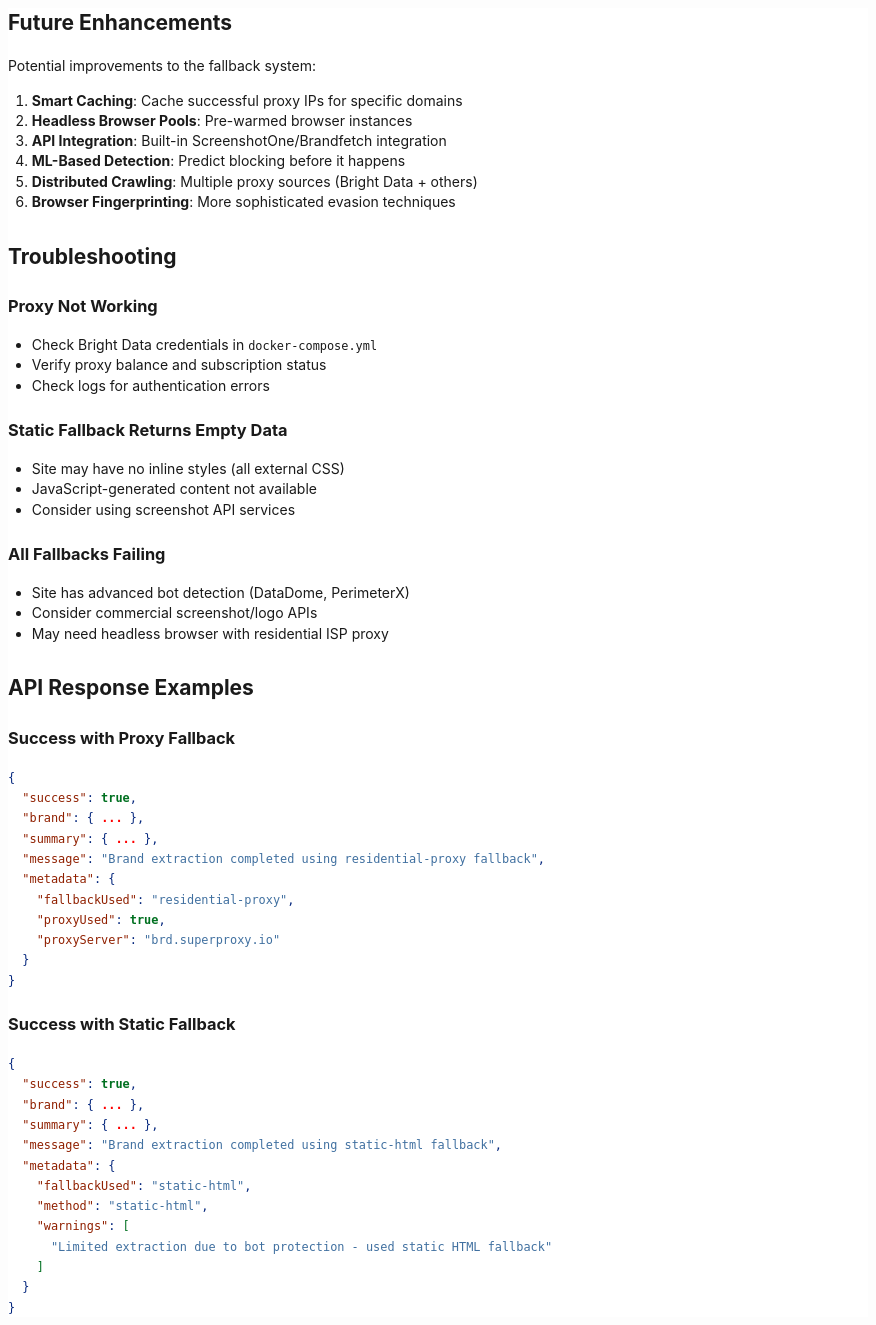 ## Future Enhancements

Potential improvements to the fallback system:

1. **Smart Caching**: Cache successful proxy IPs for specific domains
2. **Headless Browser Pools**: Pre-warmed browser instances
3. **API Integration**: Built-in ScreenshotOne/Brandfetch integration
4. **ML-Based Detection**: Predict blocking before it happens
5. **Distributed Crawling**: Multiple proxy sources (Bright Data + others)
6. **Browser Fingerprinting**: More sophisticated evasion techniques

## Troubleshooting

### Proxy Not Working
- Check Bright Data credentials in `docker-compose.yml`
- Verify proxy balance and subscription status
- Check logs for authentication errors

### Static Fallback Returns Empty Data
- Site may have no inline styles (all external CSS)
- JavaScript-generated content not available
- Consider using screenshot API services

### All Fallbacks Failing
- Site has advanced bot detection (DataDome, PerimeterX)
- Consider commercial screenshot/logo APIs
- May need headless browser with residential ISP proxy

## API Response Examples

### Success with Proxy Fallback
```json
{
  "success": true,
  "brand": { ... },
  "summary": { ... },
  "message": "Brand extraction completed using residential-proxy fallback",
  "metadata": {
    "fallbackUsed": "residential-proxy",
    "proxyUsed": true,
    "proxyServer": "brd.superproxy.io"
  }
}
```

### Success with Static Fallback
```json
{
  "success": true,
  "brand": { ... },
  "summary": { ... },
  "message": "Brand extraction completed using static-html fallback",
  "metadata": {
    "fallbackUsed": "static-html",
    "method": "static-html",
    "warnings": [
      "Limited extraction due to bot protection - used static HTML fallback"
    ]
  }
}
```
